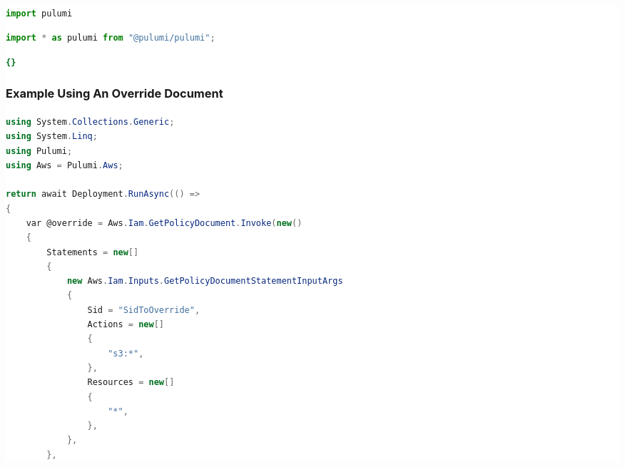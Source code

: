 
</pulumi-choosable>
</div>


<div>
<pulumi-choosable type="language" values="python">

```python
import pulumi
```


</pulumi-choosable>
</div>


<div>
<pulumi-choosable type="language" values="typescript">


```typescript
import * as pulumi from "@pulumi/pulumi";
```


</pulumi-choosable>
</div>


<div>
<pulumi-choosable type="language" values="yaml">

```yaml
{}
```


</pulumi-choosable>
</div>




### Example Using An Override Document


<div>
<pulumi-choosable type="language" values="csharp">

```csharp
using System.Collections.Generic;
using System.Linq;
using Pulumi;
using Aws = Pulumi.Aws;

return await Deployment.RunAsync(() => 
{
    var @override = Aws.Iam.GetPolicyDocument.Invoke(new()
    {
        Statements = new[]
        {
            new Aws.Iam.Inputs.GetPolicyDocumentStatementInputArgs
            {
                Sid = "SidToOverride",
                Actions = new[]
                {
                    "s3:*",
                },
                Resources = new[]
                {
                    "*",
                },
            },
        },
```